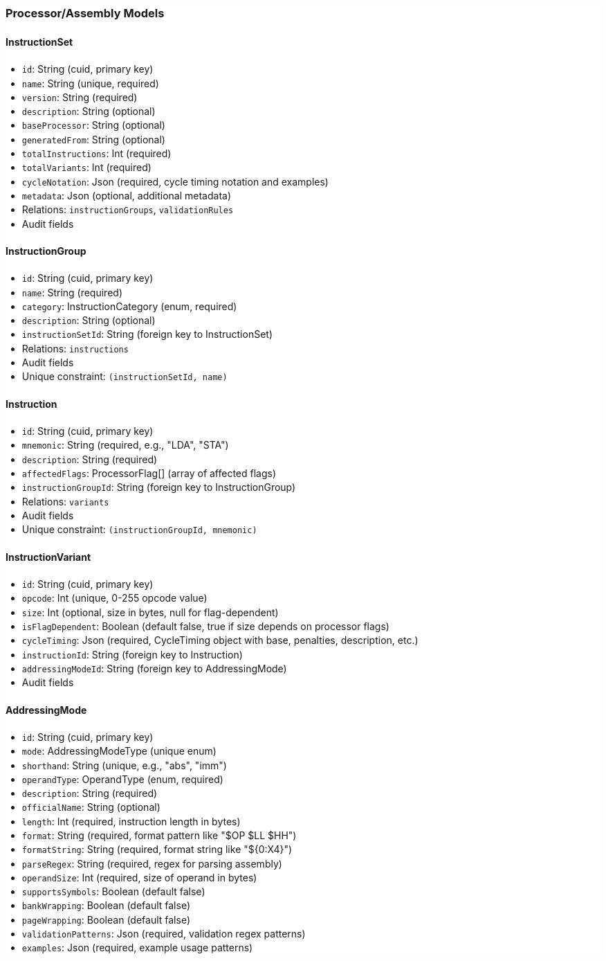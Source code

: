 ### Processor/Assembly Models

#### InstructionSet
- `id`: String (cuid, primary key)
- `name`: String (unique, required)
- `version`: String (required)
- `description`: String (optional)
- `baseProcessor`: String (optional)
- `generatedFrom`: String (optional)
- `totalInstructions`: Int (required)
- `totalVariants`: Int (required)
- `cycleNotation`: Json (required, cycle timing notation and examples)
- `metadata`: Json (optional, additional metadata)
- Relations: `instructionGroups`, `validationRules`
- Audit fields

#### InstructionGroup
- `id`: String (cuid, primary key)
- `name`: String (required)
- `category`: InstructionCategory (enum, required)
- `description`: String (optional)
- `instructionSetId`: String (foreign key to InstructionSet)
- Relations: `instructions`
- Audit fields
- Unique constraint: `(instructionSetId, name)`

#### Instruction
- `id`: String (cuid, primary key)
- `mnemonic`: String (required, e.g., "LDA", "STA")
- `description`: String (required)
- `affectedFlags`: ProcessorFlag[] (array of affected flags)
- `instructionGroupId`: String (foreign key to InstructionGroup)
- Relations: `variants`
- Audit fields
- Unique constraint: `(instructionGroupId, mnemonic)`

#### InstructionVariant
- `id`: String (cuid, primary key)
- `opcode`: Int (unique, 0-255 opcode value)
- `size`: Int (optional, size in bytes, null for flag-dependent)
- `isFlagDependent`: Boolean (default false, true if size depends on processor flags)
- `cycleTiming`: Json (required, CycleTiming object with base, penalties, description, etc.)
- `instructionId`: String (foreign key to Instruction)
- `addressingModeId`: String (foreign key to AddressingMode)
- Audit fields

#### AddressingMode
- `id`: String (cuid, primary key)
- `mode`: AddressingModeType (unique enum)
- `shorthand`: String (unique, e.g., "abs", "imm")
- `operandType`: OperandType (enum, required)
- `description`: String (required)
- `officialName`: String (optional)
- `length`: Int (required, instruction length in bytes)
- `format`: String (required, format pattern like "$OP $LL $HH")
- `formatString`: String (required, format string like "${0:X4}")
- `parseRegex`: String (required, regex for parsing assembly)
- `operandSize`: Int (required, size of operand in bytes)
- `supportsSymbols`: Boolean (default false)
- `bankWrapping`: Boolean (default false)
- `pageWrapping`: Boolean (default false)
- `validationPatterns`: Json (required, validation regex patterns)
- `examples`: Json (required, example usage patterns)